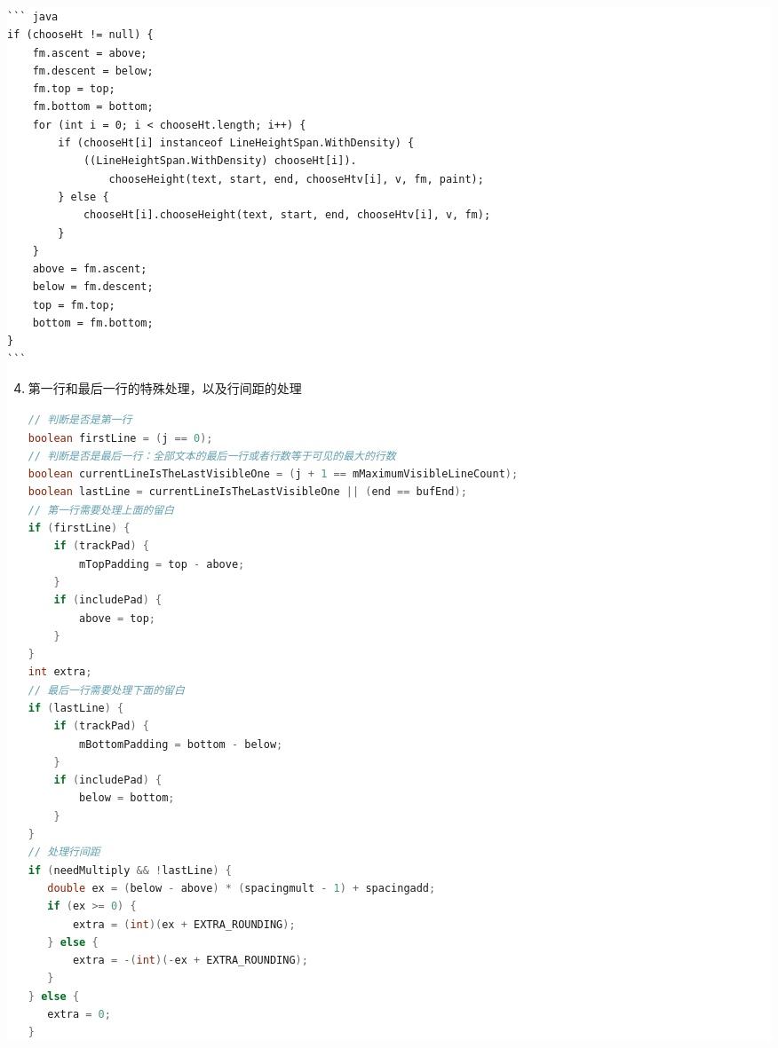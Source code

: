     ``` java
    if (chooseHt != null) {
        fm.ascent = above;
        fm.descent = below;
        fm.top = top;
        fm.bottom = bottom;
        for (int i = 0; i < chooseHt.length; i++) {
            if (chooseHt[i] instanceof LineHeightSpan.WithDensity) {
                ((LineHeightSpan.WithDensity) chooseHt[i]).
                    chooseHeight(text, start, end, chooseHtv[i], v, fm, paint);
            } else {
                chooseHt[i].chooseHeight(text, start, end, chooseHtv[i], v, fm);
            }
        }
        above = fm.ascent;
        below = fm.descent;
        top = fm.top;
        bottom = fm.bottom;
    }    
    ```
4. 第一行和最后一行的特殊处理，以及行间距的处理

	```java
	// 判断是否是第一行
	boolean firstLine = (j == 0);
	// 判断是否是最后一行：全部文本的最后一行或者行数等于可见的最大的行数
   boolean currentLineIsTheLastVisibleOne = (j + 1 == mMaximumVisibleLineCount);
    boolean lastLine = currentLineIsTheLastVisibleOne || (end == bufEnd);
    // 第一行需要处理上面的留白
    if (firstLine) {
        if (trackPad) {
            mTopPadding = top - above;
        }
        if (includePad) {
            above = top;
        }
    }
    int extra;
    // 最后一行需要处理下面的留白
    if (lastLine) {
        if (trackPad) {
            mBottomPadding = bottom - below;
        }
        if (includePad) {
            below = bottom;
        }
    }
   	// 处理行间距
    if (needMultiply && !lastLine) {
       double ex = (below - above) * (spacingmult - 1) + spacingadd;
       if (ex >= 0) {
           extra = (int)(ex + EXTRA_ROUNDING);
       } else {
           extra = -(int)(-ex + EXTRA_ROUNDING);
       }
   } else {
       extra = 0;
   }
	```
	